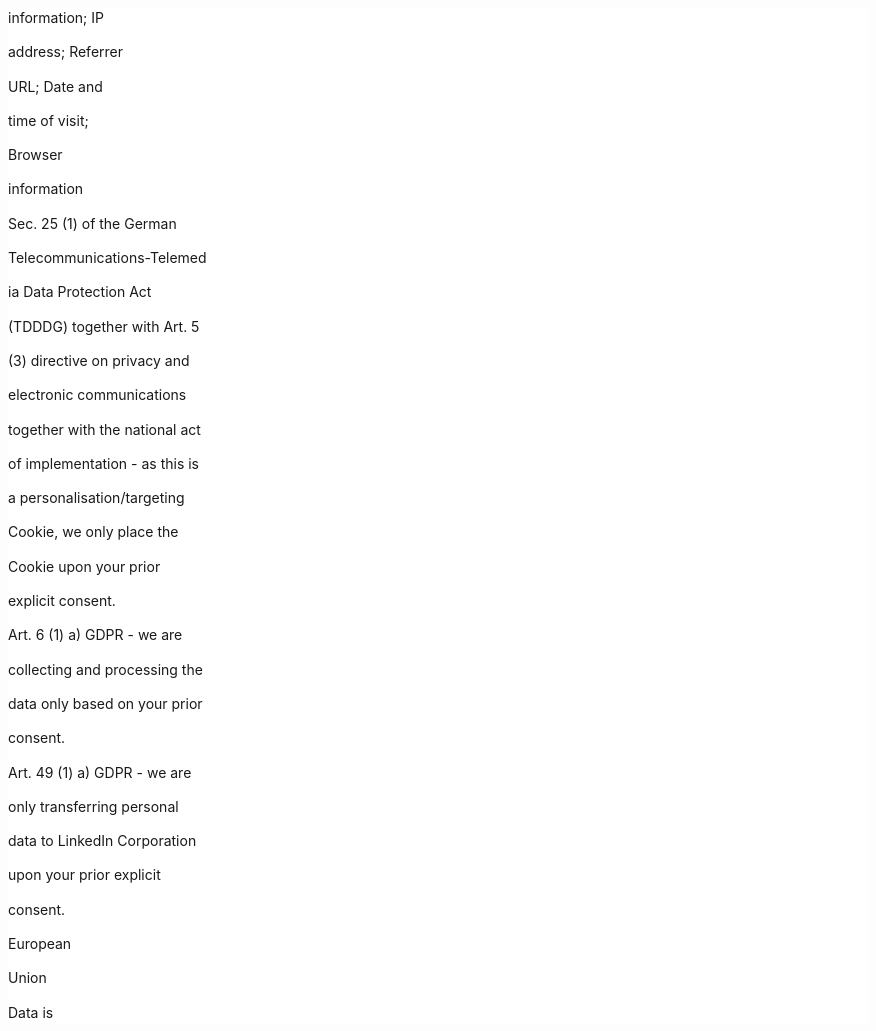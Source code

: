 information; IP

address; Referrer

URL; Date and

time of visit;

Browser

information



Sec. 25 (1) of the German

Telecommunications-Telemed

ia Data Protection Act

(TDDDG) together with Art. 5

(3) directive on privacy and

electronic communications

together with the national act

of implementation - as this is

a personalisation/targeting

Cookie, we only place the

Cookie upon your prior

explicit consent.



Art. 6 (1) a) GDPR - we are

collecting and processing the

data only based on your prior

consent.



Art. 49 (1) a) GDPR - we are

only transferring personal

data to LinkedIn Corporation

upon your prior explicit

consent.



European

Union



Data is
